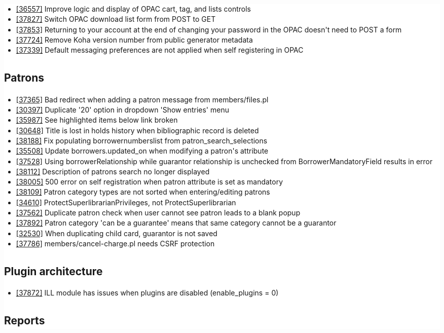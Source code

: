 - [[36557]](http://bugs.koha-community.org/bugzilla3/show_bug.cgi?id=36557) Improve logic and display of OPAC cart, tag, and lists controls
- [[37827]](http://bugs.koha-community.org/bugzilla3/show_bug.cgi?id=37827) Switch OPAC download list form from POST to GET
- [[37853]](http://bugs.koha-community.org/bugzilla3/show_bug.cgi?id=37853) Returning to your account at the end of changing your password in the OPAC doesn't need to POST a form
- [[37724]](http://bugs.koha-community.org/bugzilla3/show_bug.cgi?id=37724) Remove Koha version number from public generator metadata
- [[37339]](http://bugs.koha-community.org/bugzilla3/show_bug.cgi?id=37339) Default messaging preferences are not applied when self registering in OPAC

## Patrons

- [[37365]](http://bugs.koha-community.org/bugzilla3/show_bug.cgi?id=37365) Bad redirect when adding a patron message from members/files.pl
- [[30397]](http://bugs.koha-community.org/bugzilla3/show_bug.cgi?id=30397) Duplicate '20' option in dropdown 'Show entries' menu
- [[35987]](http://bugs.koha-community.org/bugzilla3/show_bug.cgi?id=35987) See highlighted items below link broken
- [[30648]](http://bugs.koha-community.org/bugzilla3/show_bug.cgi?id=30648) Title is lost in holds history when bibliographic record is deleted
- [[38188]](http://bugs.koha-community.org/bugzilla3/show_bug.cgi?id=38188) Fix populating borrowernumberslist from patron_search_selections
- [[35508]](http://bugs.koha-community.org/bugzilla3/show_bug.cgi?id=35508) Update borrowers.updated_on when modifying a patron's attribute
- [[37528]](http://bugs.koha-community.org/bugzilla3/show_bug.cgi?id=37528) Using borrowerRelationship while guarantor relationship is unchecked from BorrowerMandatoryField results in error
- [[38112]](http://bugs.koha-community.org/bugzilla3/show_bug.cgi?id=38112) Description of patrons search no longer displayed
- [[38005]](http://bugs.koha-community.org/bugzilla3/show_bug.cgi?id=38005) 500 error on self registration when patron attribute is set as mandatory
- [[38109]](http://bugs.koha-community.org/bugzilla3/show_bug.cgi?id=38109) Patron category types are not sorted when entering/editing patrons
- [[34610]](http://bugs.koha-community.org/bugzilla3/show_bug.cgi?id=34610) ProtectSuperlibrarianPrivileges, not ProtectSuperlibrarian
- [[37562]](http://bugs.koha-community.org/bugzilla3/show_bug.cgi?id=37562) Duplicate patron check when user cannot see patron leads to a blank popup
- [[37892]](http://bugs.koha-community.org/bugzilla3/show_bug.cgi?id=37892) Patron category 'can be a guarantee' means that same category cannot be a guarantor
- [[32530]](http://bugs.koha-community.org/bugzilla3/show_bug.cgi?id=32530) When duplicating child card, guarantor is not saved
- [[37786]](http://bugs.koha-community.org/bugzilla3/show_bug.cgi?id=37786) members/cancel-charge.pl needs CSRF protection

## Plugin architecture

- [[37872]](http://bugs.koha-community.org/bugzilla3/show_bug.cgi?id=37872) ILL module has issues when plugins are disabled (enable_plugins = 0)

## Reports
